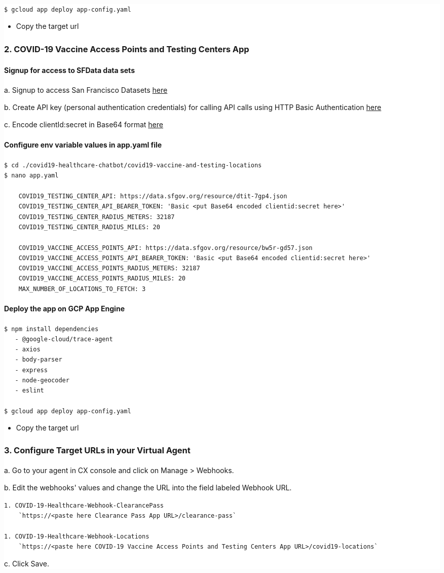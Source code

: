     $ gcloud app deploy app-config.yaml
* Copy the target url

### 2. COVID-19 Vaccine Access Points and Testing Centers App

#### Signup for access to SFData data sets
a. Signup to access San Francisco Datasets [here](https://data.sfgov.org/signup)

b. Create API key (personal authentication credentials) for calling API calls using HTTP Basic Authentication [here](https://data.sfgov.org/profile/edit/developer_settings)

c. Encode clientId:secret in Base64 format [here](https://toolbox.googleapps.com/apps/encode_decode/)

#### Configure env variable values in app.yaml file
    $ cd ./covid19-healthcare-chatbot/covid19-vaccine-and-testing-locations
    $ nano app.yaml
    
        COVID19_TESTING_CENTER_API: https://data.sfgov.org/resource/dtit-7gp4.json
        COVID19_TESTING_CENTER_API_BEARER_TOKEN: 'Basic <put Base64 encoded clientid:secret here>'
        COVID19_TESTING_CENTER_RADIUS_METERS: 32187
        COVID19_TESTING_CENTER_RADIUS_MILES: 20

        COVID19_VACCINE_ACCESS_POINTS_API: https://data.sfgov.org/resource/bw5r-gd57.json
        COVID19_VACCINE_ACCESS_POINTS_API_BEARER_TOKEN: 'Basic <put Base64 encoded clientid:secret here>'
        COVID19_VACCINE_ACCESS_POINTS_RADIUS_METERS: 32187
        COVID19_VACCINE_ACCESS_POINTS_RADIUS_MILES: 20
        MAX_NUMBER_OF_LOCATIONS_TO_FETCH: 3
	   
#### Deploy the app on GCP App Engine
    $ npm install dependencies
	   - @google-cloud/trace-agent
	   - axios
	   - body-parser
	   - express
	   - node-geocoder
	   - eslint
	   
    $ gcloud app deploy app-config.yaml
* Copy the target url

### 3. Configure Target URLs in your Virtual Agent
a. Go to your agent in CX console and click on Manage > Webhooks.

b. Edit the webhooks' values and change the URL into the field labeled Webhook URL.

    1. COVID-19-Healthcare-Webhook-ClearancePass
        `https://<paste here Clearance Pass App URL>/clearance-pass`

    1. COVID-19-Healthcare-Webhook-Locations
        `https://<paste here COVID-19 Vaccine Access Points and Testing Centers App URL>/covid19-locations`

c. Click Save.
   